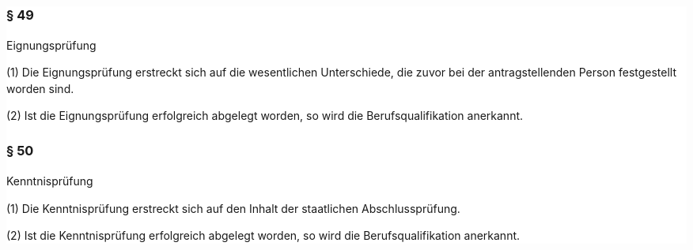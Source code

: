 </div>

</div>

</div>

<span id="BJNR276810019BJNE005000000.html"></span>

### § 49  
Eignungsprüfung

<div>

<div class="jnhtml">

<div>

<div class="jurAbsatz">

(1) Die Eignungsprüfung erstreckt sich auf die wesentlichen
Unterschiede, die zuvor bei der antragstellenden Person festgestellt
worden sind.

</div>

<div class="jurAbsatz">

(2) Ist die Eignungsprüfung erfolgreich abgelegt worden, so wird die
Berufsqualifikation anerkannt.

</div>

</div>

</div>

</div>

<span id="BJNR276810019BJNE005100000.html"></span>

### § 50  
Kenntnisprüfung

<div>

<div class="jnhtml">

<div>

<div class="jurAbsatz">

(1) Die Kenntnisprüfung erstreckt sich auf den Inhalt der staatlichen
Abschlussprüfung.

</div>

<div class="jurAbsatz">

(2) Ist die Kenntnisprüfung erfolgreich abgelegt worden, so wird die
Berufsqualifikation anerkannt.

</div>
